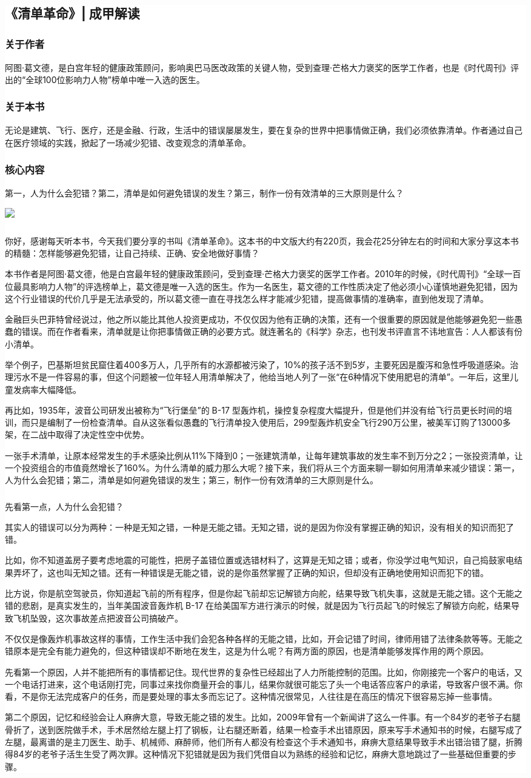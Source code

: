 ## 《清单革命》| 成甲解读

### 关于作者

阿图·葛文德，是白宫年轻的健康政策顾问，影响奥巴马医改政策的关键人物，受到查理·芒格大力褒奖的医学工作者，也是《时代周刊》评出的“全球100位影响力人物”榜单中唯一入选的医生。

### 关于本书

无论是建筑、飞行、医疗，还是金融、行政，生活中的错误屡屡发生，要在复杂的世界中把事情做正确，我们必须依靠清单。作者通过自己在医疗领域的实践，掀起了一场减少犯错、改变观念的清单革命。

### 核心内容

第一，人为什么会犯错？第二，清单是如何避免错误的发生？第三，制作一份有效清单的三大原则是什么？

<img  src="https://piccdn3.umiwi.com/img/201805/10/201805101622132804359043.jpg" width="2198"/>

###  



你好，感谢每天听本书，今天我们要分享的书叫《清单革命》。这本书的中文版大约有220页，我会花25分钟左右的时间和大家分享这本书的精髓：怎样能够避免犯错，让自己持续、正确、安全地做好事情？

本书作者是阿图·葛文德，他是白宫最年轻的健康政策顾问，受到查理·芒格大力褒奖的医学工作者。2010年的时候，《时代周刊》“全球一百位最具影响力人物”的评选榜单上，葛文德是唯一入选的医生。作为一名医生，葛文德的工作性质决定了他必须小心谨慎地避免犯错，因为这个行业错误的代价几乎是无法承受的，所以葛文德一直在寻找怎么样才能减少犯错，提高做事情的准确率，直到他发现了清单。

金融巨头巴菲特曾经说过，他之所以能比其他人投资更成功，不仅仅因为他有正确的决策，还有一个很重要的原因就是他能够避免犯一些愚蠢的错误。而在作者看来，清单就是让你把事情做正确的必要方式。就连著名的《科学》杂志，也刊发书评直言不讳地宣告：人人都该有份小清单。

举个例子，巴基斯坦贫民窟住着400多万人，几乎所有的水源都被污染了，10%的孩子活不到5岁，主要死因是腹泻和急性呼吸道感染。治理污水不是一件容易的事，但这个问题被一位年轻人用清单解决了，他给当地人列了一张“在6种情况下使用肥皂的清单”。一年后，这里儿童发病率大幅降低。

再比如，1935年，波音公司研发出被称为“飞行堡垒”的 B-17 型轰炸机，操控复杂程度大幅提升，但是他们并没有给飞行员更长时间的培训，而只是编制了一份检查清单。自从这张看似愚蠢的飞行清单投入使用后，299型轰炸机安全飞行290万公里，被美军订购了13000多架，在二战中取得了决定性空中优势。

一张手术清单，让原本经常发生的手术感染比例从11%下降到0；一张建筑清单，让每年建筑事故的发生率不到万分之2；一张投资清单，让一个投资组合的市值竟然增长了160%。为什么清单的威力那么大呢？接下来，我们将从三个方面来聊一聊如何用清单来减少错误：第一，人为什么会犯错；第二，清单是如何避免错误的发生；第三，制作一份有效清单的三大原则是什么。

###  



先看第一点，人为什么会犯错？

其实人的错误可以分为两种：一种是无知之错，一种是无能之错。无知之错，说的是因为你没有掌握正确的知识，没有相关的知识而犯了错。

比如，你不知道盖房子要考虑地震的可能性，把房子盖错位置或选错材料了，这算是无知之错；或者，你没学过电气知识，自己捣鼓家电结果弄坏了，这也叫无知之错。还有一种错误是无能之错，说的是你虽然掌握了正确的知识，但却没有正确地使用知识而犯下的错。

比方说，你是航空驾驶员，你知道起飞前的所有程序，但是你起飞前却忘记解锁方向舵，结果导致飞机失事，这就是无能之错。这个无能之错的悲剧，是真实发生的，当年美国波音轰炸机 B-17 在给美国军方进行演示的时候，就是因为飞行员起飞的时候忘了解锁方向舵，结果导致飞机坠毁，这次事故差点把波音公司搞破产。

不仅仅是像轰炸机事故这样的事情，工作生活中我们会犯各种各样的无能之错，比如，开会记错了时间，律师用错了法律条款等等。无能之错原本是完全有能力避免的，但这种错误却不断地在发生，这是为什么呢？有两方面的原因，也是清单能够发挥作用的两个原因。

先看第一个原因，人并不能把所有的事情都记住。现代世界的复杂性已经超出了人力所能控制的范围。比如，你刚接完一个客户的电话，又一个电话打进来，这个电话刚打完，同事过来找你商量开会的事儿，结果你就很可能忘了头一个电话答应客户的承诺，导致客户很不满。你看，不是你无法完成客户的任务，而是要处理的事太多而忘记了。这种情况很常见，人往往是在高压的情况下很容易忘掉一些事情。

第二个原因，记忆和经验会让人麻痹大意，导致无能之错的发生。比如，2009年曾有一个新闻讲了这么一件事。有一个84岁的老爷子右腿骨折了，送到医院做手术，手术居然给左腿上打了钢板，让右腿还断着，结果一检查手术出错原因，原来写手术通知书的时候，右腿写成了左腿，最离谱的是主刀医生、助手、机械师、麻醉师，他们所有人都没有检查这个手术通知书，麻痹大意结果导致手术出错治错了腿，折腾得84岁的老爷子活生生受了两次罪。这种情况下犯错就是因为我们凭借自以为熟练的经验和记忆，麻痹大意地跳过了一些基础但重要的步骤。
